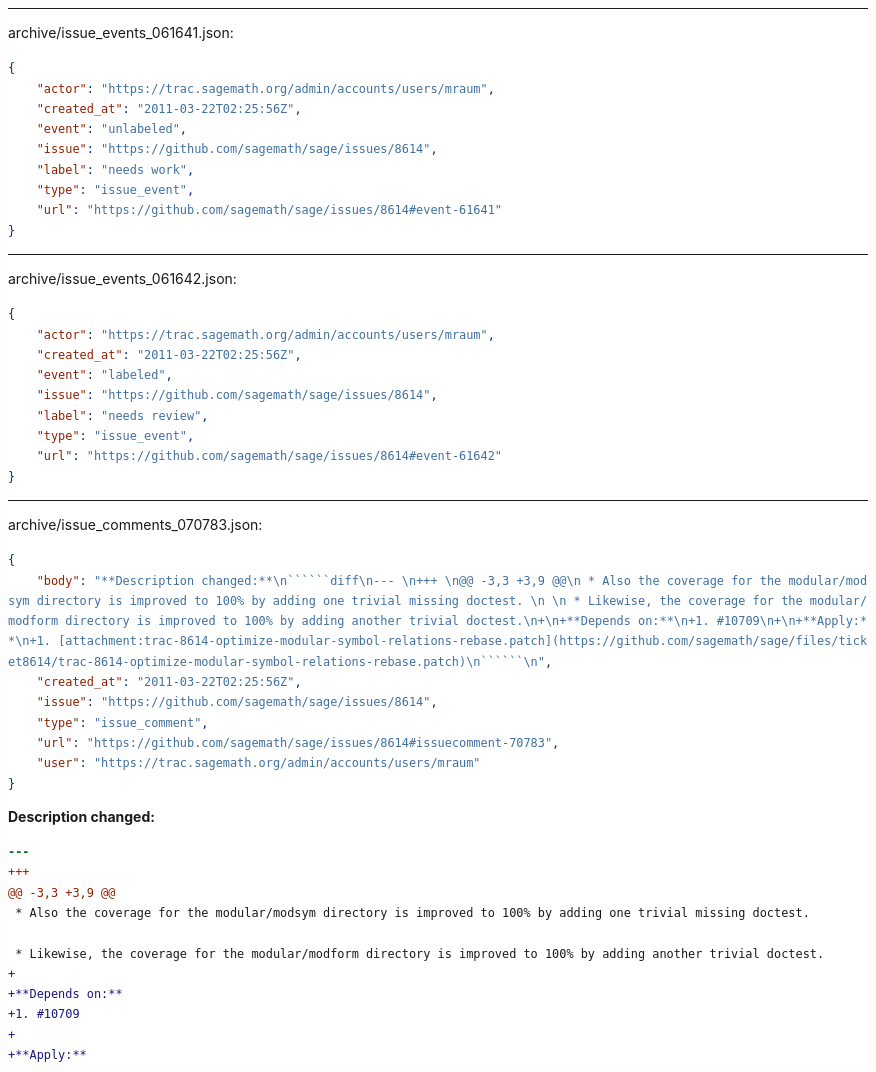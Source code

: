 

---

archive/issue_events_061641.json:
```json
{
    "actor": "https://trac.sagemath.org/admin/accounts/users/mraum",
    "created_at": "2011-03-22T02:25:56Z",
    "event": "unlabeled",
    "issue": "https://github.com/sagemath/sage/issues/8614",
    "label": "needs work",
    "type": "issue_event",
    "url": "https://github.com/sagemath/sage/issues/8614#event-61641"
}
```



---

archive/issue_events_061642.json:
```json
{
    "actor": "https://trac.sagemath.org/admin/accounts/users/mraum",
    "created_at": "2011-03-22T02:25:56Z",
    "event": "labeled",
    "issue": "https://github.com/sagemath/sage/issues/8614",
    "label": "needs review",
    "type": "issue_event",
    "url": "https://github.com/sagemath/sage/issues/8614#event-61642"
}
```



---

archive/issue_comments_070783.json:
```json
{
    "body": "**Description changed:**\n``````diff\n--- \n+++ \n@@ -3,3 +3,9 @@\n * Also the coverage for the modular/modsym directory is improved to 100% by adding one trivial missing doctest. \n \n * Likewise, the coverage for the modular/modform directory is improved to 100% by adding another trivial doctest.\n+\n+**Depends on:**\n+1. #10709\n+\n+**Apply:**\n+1. [attachment:trac-8614-optimize-modular-symbol-relations-rebase.patch](https://github.com/sagemath/sage/files/ticket8614/trac-8614-optimize-modular-symbol-relations-rebase.patch)\n``````\n",
    "created_at": "2011-03-22T02:25:56Z",
    "issue": "https://github.com/sagemath/sage/issues/8614",
    "type": "issue_comment",
    "url": "https://github.com/sagemath/sage/issues/8614#issuecomment-70783",
    "user": "https://trac.sagemath.org/admin/accounts/users/mraum"
}
```

**Description changed:**
``````diff
--- 
+++ 
@@ -3,3 +3,9 @@
 * Also the coverage for the modular/modsym directory is improved to 100% by adding one trivial missing doctest. 
 
 * Likewise, the coverage for the modular/modform directory is improved to 100% by adding another trivial doctest.
+
+**Depends on:**
+1. #10709
+
+**Apply:**
``````